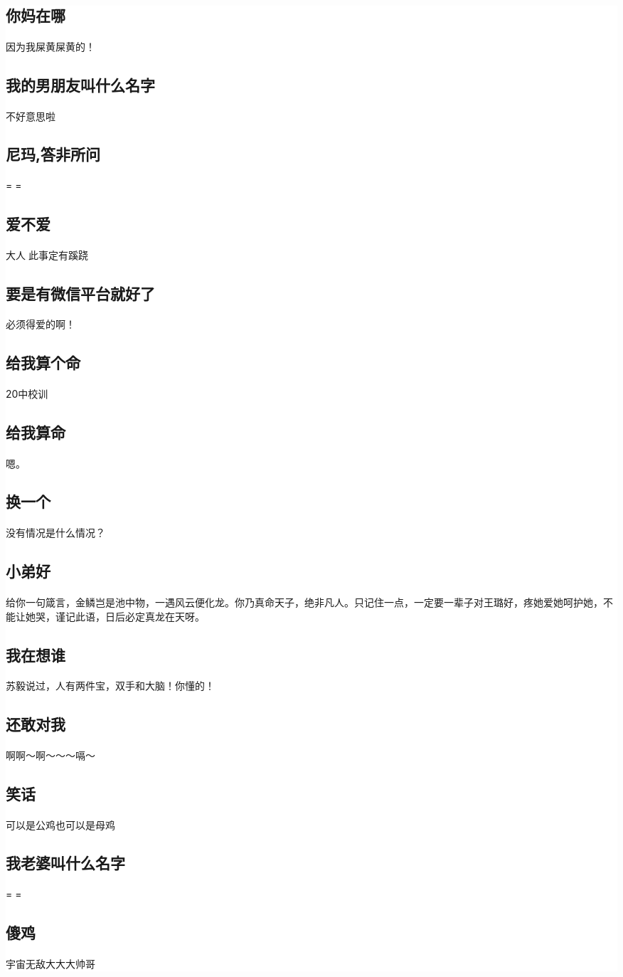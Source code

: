 ## 你妈在哪
因为我屎黄屎黄的！

## 我的男朋友叫什么名字
不好意思啦

## 尼玛,答非所问
= =

## 爱不爱
大人 此事定有蹊跷

## 要是有微信平台就好了
必须得爱的啊！

## 给我算个命
20中校训

## 给我算命
嗯。

## 换一个
没有情况是什么情况？

## 小弟好
给你一句箴言，金鳞岂是池中物，一遇风云便化龙。你乃真命天子，绝非凡人。只记住一点，一定要一辈子对王璐好，疼她爱她呵护她，不能让她哭，谨记此语，日后必定真龙在天呀。

## 我在想谁
苏毅说过，人有两件宝，双手和大脑！你懂的！

## 还敢对我
啊啊～啊～～～嗝～

## 笑话
可以是公鸡也可以是母鸡

## 我老婆叫什么名字
= =

## 傻鸡
宇宙无敌大大大帅哥
